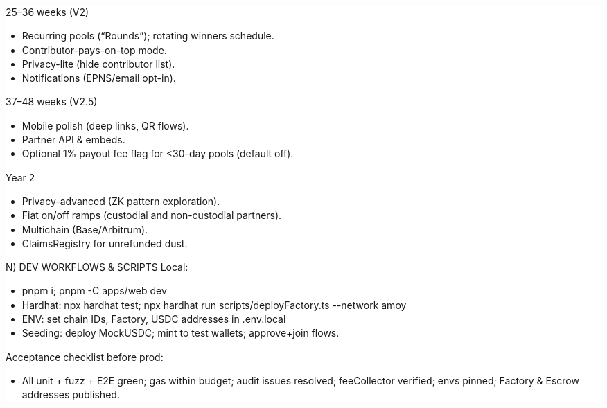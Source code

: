 25–36 weeks (V2)

- Recurring pools (“Rounds”); rotating winners schedule.
- Contributor-pays-on-top mode.
- Privacy-lite (hide contributor list).
- Notifications (EPNS/email opt-in).

37–48 weeks (V2.5)

- Mobile polish (deep links, QR flows).
- Partner API & embeds.
- Optional 1% payout fee flag for <30-day pools (default off).

Year 2

- Privacy-advanced (ZK pattern exploration).
- Fiat on/off ramps (custodial and non-custodial partners).
- Multichain (Base/Arbitrum).
- ClaimsRegistry for unrefunded dust.

N) DEV WORKFLOWS & SCRIPTS
Local:

- pnpm i; pnpm -C apps/web dev
- Hardhat: npx hardhat test; npx hardhat run scripts/deployFactory.ts --network amoy
- ENV: set chain IDs, Factory, USDC addresses in .env.local
- Seeding: deploy MockUSDC; mint to test wallets; approve+join flows.

Acceptance checklist before prod:

- All unit + fuzz + E2E green; gas within budget; audit issues resolved; feeCollector verified; envs pinned; Factory & Escrow addresses published.
